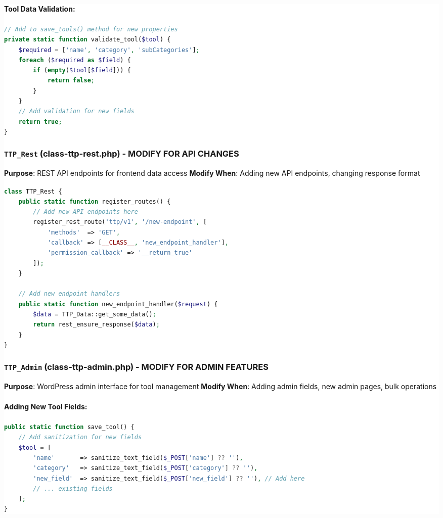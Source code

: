#### Tool Data Validation:
```php
// Add to save_tools() method for new properties
private static function validate_tool($tool) {
    $required = ['name', 'category', 'subCategories'];
    foreach ($required as $field) {
        if (empty($tool[$field])) {
            return false;
        }
    }
    // Add validation for new fields
    return true;
}
```

### `TTP_Rest` (class-ttp-rest.php) - **MODIFY FOR API CHANGES**
**Purpose**: REST API endpoints for frontend data access
**Modify When**: Adding new API endpoints, changing response format

```php
class TTP_Rest {
    public static function register_routes() {
        // Add new API endpoints here
        register_rest_route('ttp/v1', '/new-endpoint', [
            'methods'  => 'GET',
            'callback' => [__CLASS__, 'new_endpoint_handler'],
            'permission_callback' => '__return_true'
        ]);
    }
    
    // Add new endpoint handlers
    public static function new_endpoint_handler($request) {
        $data = TTP_Data::get_some_data();
        return rest_ensure_response($data);
    }
}
```

### `TTP_Admin` (class-ttp-admin.php) - **MODIFY FOR ADMIN FEATURES**
**Purpose**: WordPress admin interface for tool management
**Modify When**: Adding admin fields, new admin pages, bulk operations

#### Adding New Tool Fields:
```php
public static function save_tool() {
    // Add sanitization for new fields
    $tool = [
        'name'       => sanitize_text_field($_POST['name'] ?? ''),
        'category'   => sanitize_text_field($_POST['category'] ?? ''),
        'new_field'  => sanitize_text_field($_POST['new_field'] ?? ''), // Add here
        // ... existing fields
    ];
}
```
